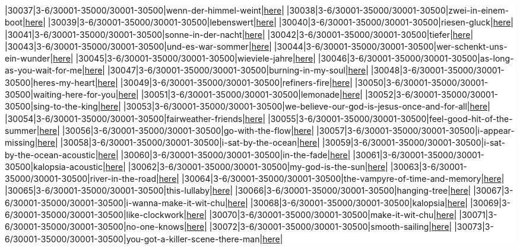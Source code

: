 |30037|3-6/30001-35000/30001-30500|wenn-der-himmel-weint|[here](https://cdn.jsdelivr.net/gh/guitarchord/cc3-6/30001-35000/30001-30500/wenn-der-himmel-weint.webp)|
|30038|3-6/30001-35000/30001-30500|zwei-in-einem-boot|[here](https://cdn.jsdelivr.net/gh/guitarchord/cc3-6/30001-35000/30001-30500/zwei-in-einem-boot.webp)|
|30039|3-6/30001-35000/30001-30500|lebenswert|[here](https://cdn.jsdelivr.net/gh/guitarchord/cc3-6/30001-35000/30001-30500/lebenswert.webp)|
|30040|3-6/30001-35000/30001-30500|riesen-gluck|[here](https://cdn.jsdelivr.net/gh/guitarchord/cc3-6/30001-35000/30001-30500/riesen-gluck.webp)|
|30041|3-6/30001-35000/30001-30500|sonne-in-der-nacht|[here](https://cdn.jsdelivr.net/gh/guitarchord/cc3-6/30001-35000/30001-30500/sonne-in-der-nacht.webp)|
|30042|3-6/30001-35000/30001-30500|tiefer|[here](https://cdn.jsdelivr.net/gh/guitarchord/cc3-6/30001-35000/30001-30500/tiefer.webp)|
|30043|3-6/30001-35000/30001-30500|und-es-war-sommer|[here](https://cdn.jsdelivr.net/gh/guitarchord/cc3-6/30001-35000/30001-30500/und-es-war-sommer.webp)|
|30044|3-6/30001-35000/30001-30500|wer-schenkt-uns-ein-wunder|[here](https://cdn.jsdelivr.net/gh/guitarchord/cc3-6/30001-35000/30001-30500/wer-schenkt-uns-ein-wunder.webp)|
|30045|3-6/30001-35000/30001-30500|wieviele-jahre|[here](https://cdn.jsdelivr.net/gh/guitarchord/cc3-6/30001-35000/30001-30500/wieviele-jahre.webp)|
|30046|3-6/30001-35000/30001-30500|as-long-as-you-wait-for-me|[here](https://cdn.jsdelivr.net/gh/guitarchord/cc3-6/30001-35000/30001-30500/as-long-as-you-wait-for-me.webp)|
|30047|3-6/30001-35000/30001-30500|burning-in-my-soul|[here](https://cdn.jsdelivr.net/gh/guitarchord/cc3-6/30001-35000/30001-30500/burning-in-my-soul.webp)|
|30048|3-6/30001-35000/30001-30500|heres-my-heart|[here](https://cdn.jsdelivr.net/gh/guitarchord/cc3-6/30001-35000/30001-30500/heres-my-heart.webp)|
|30049|3-6/30001-35000/30001-30500|refiners-fire|[here](https://cdn.jsdelivr.net/gh/guitarchord/cc3-6/30001-35000/30001-30500/refiners-fire.webp)|
|30050|3-6/30001-35000/30001-30500|waiting-here-for-you|[here](https://cdn.jsdelivr.net/gh/guitarchord/cc3-6/30001-35000/30001-30500/waiting-here-for-you.webp)|
|30051|3-6/30001-35000/30001-30500|lemonade|[here](https://cdn.jsdelivr.net/gh/guitarchord/cc3-6/30001-35000/30001-30500/lemonade.webp)|
|30052|3-6/30001-35000/30001-30500|sing-to-the-king|[here](https://cdn.jsdelivr.net/gh/guitarchord/cc3-6/30001-35000/30001-30500/sing-to-the-king.webp)|
|30053|3-6/30001-35000/30001-30500|we-believe-our-god-is-jesus-once-and-for-all|[here](https://cdn.jsdelivr.net/gh/guitarchord/cc3-6/30001-35000/30001-30500/we-believe-our-god-is-jesus-once-and-for-all.webp)|
|30054|3-6/30001-35000/30001-30500|fairweather-friends|[here](https://cdn.jsdelivr.net/gh/guitarchord/cc3-6/30001-35000/30001-30500/fairweather-friends.webp)|
|30055|3-6/30001-35000/30001-30500|feel-good-hit-of-the-summer|[here](https://cdn.jsdelivr.net/gh/guitarchord/cc3-6/30001-35000/30001-30500/feel-good-hit-of-the-summer.webp)|
|30056|3-6/30001-35000/30001-30500|go-with-the-flow|[here](https://cdn.jsdelivr.net/gh/guitarchord/cc3-6/30001-35000/30001-30500/go-with-the-flow.webp)|
|30057|3-6/30001-35000/30001-30500|i-appear-missing|[here](https://cdn.jsdelivr.net/gh/guitarchord/cc3-6/30001-35000/30001-30500/i-appear-missing.webp)|
|30058|3-6/30001-35000/30001-30500|i-sat-by-the-ocean|[here](https://cdn.jsdelivr.net/gh/guitarchord/cc3-6/30001-35000/30001-30500/i-sat-by-the-ocean.webp)|
|30059|3-6/30001-35000/30001-30500|i-sat-by-the-ocean-acoustic|[here](https://cdn.jsdelivr.net/gh/guitarchord/cc3-6/30001-35000/30001-30500/i-sat-by-the-ocean-acoustic.webp)|
|30060|3-6/30001-35000/30001-30500|in-the-fade|[here](https://cdn.jsdelivr.net/gh/guitarchord/cc3-6/30001-35000/30001-30500/in-the-fade.webp)|
|30061|3-6/30001-35000/30001-30500|kalopsia-acoustic|[here](https://cdn.jsdelivr.net/gh/guitarchord/cc3-6/30001-35000/30001-30500/kalopsia-acoustic.webp)|
|30062|3-6/30001-35000/30001-30500|my-god-is-the-sun|[here](https://cdn.jsdelivr.net/gh/guitarchord/cc3-6/30001-35000/30001-30500/my-god-is-the-sun.webp)|
|30063|3-6/30001-35000/30001-30500|river-in-the-road|[here](https://cdn.jsdelivr.net/gh/guitarchord/cc3-6/30001-35000/30001-30500/river-in-the-road.webp)|
|30064|3-6/30001-35000/30001-30500|the-vampyre-of-time-and-memory|[here](https://cdn.jsdelivr.net/gh/guitarchord/cc3-6/30001-35000/30001-30500/the-vampyre-of-time-and-memory.webp)|
|30065|3-6/30001-35000/30001-30500|this-lullaby|[here](https://cdn.jsdelivr.net/gh/guitarchord/cc3-6/30001-35000/30001-30500/this-lullaby.webp)|
|30066|3-6/30001-35000/30001-30500|hanging-tree|[here](https://cdn.jsdelivr.net/gh/guitarchord/cc3-6/30001-35000/30001-30500/hanging-tree.webp)|
|30067|3-6/30001-35000/30001-30500|i-wanna-make-it-wit-chu|[here](https://cdn.jsdelivr.net/gh/guitarchord/cc3-6/30001-35000/30001-30500/i-wanna-make-it-wit-chu.webp)|
|30068|3-6/30001-35000/30001-30500|kalopsia|[here](https://cdn.jsdelivr.net/gh/guitarchord/cc3-6/30001-35000/30001-30500/kalopsia.webp)|
|30069|3-6/30001-35000/30001-30500|like-clockwork|[here](https://cdn.jsdelivr.net/gh/guitarchord/cc3-6/30001-35000/30001-30500/like-clockwork.webp)|
|30070|3-6/30001-35000/30001-30500|make-it-wit-chu|[here](https://cdn.jsdelivr.net/gh/guitarchord/cc3-6/30001-35000/30001-30500/make-it-wit-chu.webp)|
|30071|3-6/30001-35000/30001-30500|no-one-knows|[here](https://cdn.jsdelivr.net/gh/guitarchord/cc3-6/30001-35000/30001-30500/no-one-knows.webp)|
|30072|3-6/30001-35000/30001-30500|smooth-sailing|[here](https://cdn.jsdelivr.net/gh/guitarchord/cc3-6/30001-35000/30001-30500/smooth-sailing.webp)|
|30073|3-6/30001-35000/30001-30500|you-got-a-killer-scene-there-man|[here](https://cdn.jsdelivr.net/gh/guitarchord/cc3-6/30001-35000/30001-30500/you-got-a-killer-scene-there-man.webp)|